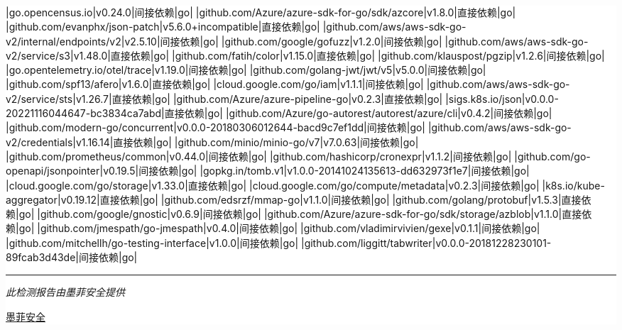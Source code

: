 |go.opencensus.io|v0.24.0|间接依赖|go|
|github.com/Azure/azure-sdk-for-go/sdk/azcore|v1.8.0|直接依赖|go|
|github.com/evanphx/json-patch|v5.6.0+incompatible|直接依赖|go|
|github.com/aws/aws-sdk-go-v2/internal/endpoints/v2|v2.5.10|间接依赖|go|
|github.com/google/gofuzz|v1.2.0|间接依赖|go|
|github.com/aws/aws-sdk-go-v2/service/s3|v1.48.0|直接依赖|go|
|github.com/fatih/color|v1.15.0|直接依赖|go|
|github.com/klauspost/pgzip|v1.2.6|间接依赖|go|
|go.opentelemetry.io/otel/trace|v1.19.0|间接依赖|go|
|github.com/golang-jwt/jwt/v5|v5.0.0|间接依赖|go|
|github.com/spf13/afero|v1.6.0|直接依赖|go|
|cloud.google.com/go/iam|v1.1.1|间接依赖|go|
|github.com/aws/aws-sdk-go-v2/service/sts|v1.26.7|直接依赖|go|
|github.com/Azure/azure-pipeline-go|v0.2.3|直接依赖|go|
|sigs.k8s.io/json|v0.0.0-20221116044647-bc3834ca7abd|直接依赖|go|
|github.com/Azure/go-autorest/autorest/azure/cli|v0.4.2|间接依赖|go|
|github.com/modern-go/concurrent|v0.0.0-20180306012644-bacd9c7ef1dd|间接依赖|go|
|github.com/aws/aws-sdk-go-v2/credentials|v1.16.14|直接依赖|go|
|github.com/minio/minio-go/v7|v7.0.63|间接依赖|go|
|github.com/prometheus/common|v0.44.0|间接依赖|go|
|github.com/hashicorp/cronexpr|v1.1.2|间接依赖|go|
|github.com/go-openapi/jsonpointer|v0.19.5|间接依赖|go|
|gopkg.in/tomb.v1|v1.0.0-20141024135613-dd632973f1e7|间接依赖|go|
|cloud.google.com/go/storage|v1.33.0|直接依赖|go|
|cloud.google.com/go/compute/metadata|v0.2.3|间接依赖|go|
|k8s.io/kube-aggregator|v0.19.12|直接依赖|go|
|github.com/edsrzf/mmap-go|v1.1.0|间接依赖|go|
|github.com/golang/protobuf|v1.5.3|直接依赖|go|
|github.com/google/gnostic|v0.6.9|间接依赖|go|
|github.com/Azure/azure-sdk-for-go/sdk/storage/azblob|v1.1.0|直接依赖|go|
|github.com/jmespath/go-jmespath|v0.4.0|间接依赖|go|
|github.com/vladimirvivien/gexe|v0.1.1|间接依赖|go|
|github.com/mitchellh/go-testing-interface|v1.0.0|间接依赖|go|
|github.com/liggitt/tabwriter|v0.0.0-20181228230101-89fcab3d43de|间接依赖|go|


------

*此检测报告由墨菲安全提供*

[墨菲安全](www.murphysec.com)
